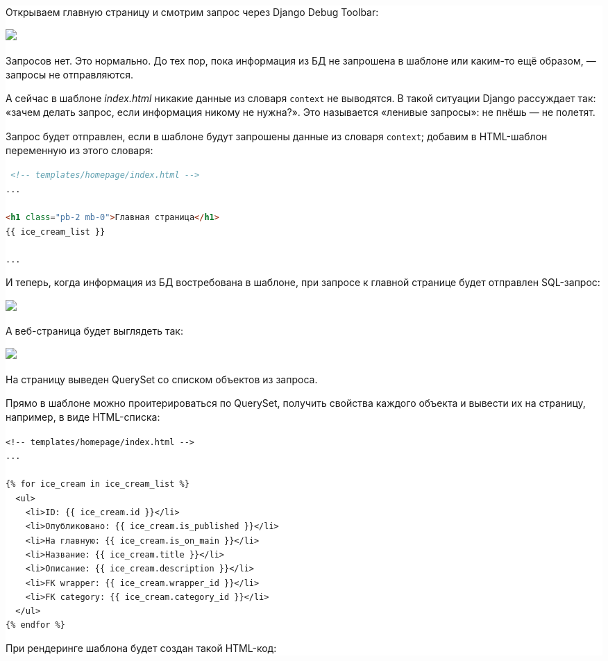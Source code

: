 Открываем главную страницу и смотрим запрос через Django Debug Toolbar:

![](https://pictures.s3.yandex.net/resources/S3.2_35_1679044831.png)

Запросов нет. Это нормально. До тех пор, пока информация из БД не запрошена в шаблоне или каким-то ещё образом, — запросы не отправляются.

А сейчас в шаблоне _index.html_ никакие данные из словаря `context` не выводятся. В такой ситуации Django рассуждает так: «зачем делать запрос, если информация никому не нужна?». Это называется «ленивые запросы»: не пнёшь — не полетят.

Запрос будет отправлен, если в шаблоне будут запрошены данные из словаря `context`; добавим в HTML-шаблон переменную из этого словаря:

```html
 <!-- templates/homepage/index.html -->
...

<h1 class="pb-2 mb-0">Главная страница</h1>
{{ ice_cream_list }}

... 
```

И теперь, когда информация из БД востребована в шаблоне, при запросе к главной странице будет отправлен SQL-запрос:

![](https://pictures.s3.yandex.net/resources/S3.2_36_1679044940.png)

А веб-страница будет выглядеть так:

![](https://pictures.s3.yandex.net/resources/S3.2_37_1679044950.png)

На страницу выведен QuerySet со списком объектов из запроса.

Прямо в шаблоне можно проитерироваться по QuerySet, получить свойства каждого объекта и вывести их на страницу, например, в виде HTML-списка:

```django
<!-- templates/homepage/index.html -->
...

{% for ice_cream in ice_cream_list %}
  <ul>
    <li>ID: {{ ice_cream.id }}</li>
    <li>Опубликовано: {{ ice_cream.is_published }}</li>
    <li>На главную: {{ ice_cream.is_on_main }}</li>
    <li>Название: {{ ice_cream.title }}</li>
    <li>Описание: {{ ice_cream.description }}</li>
    <li>FK wrapper: {{ ice_cream.wrapper_id }}</li>
    <li>FK category: {{ ice_cream.category_id }}</li>
  </ul>
{% endfor %} 
```

При рендеринге шаблона будет создан такой HTML-код:
